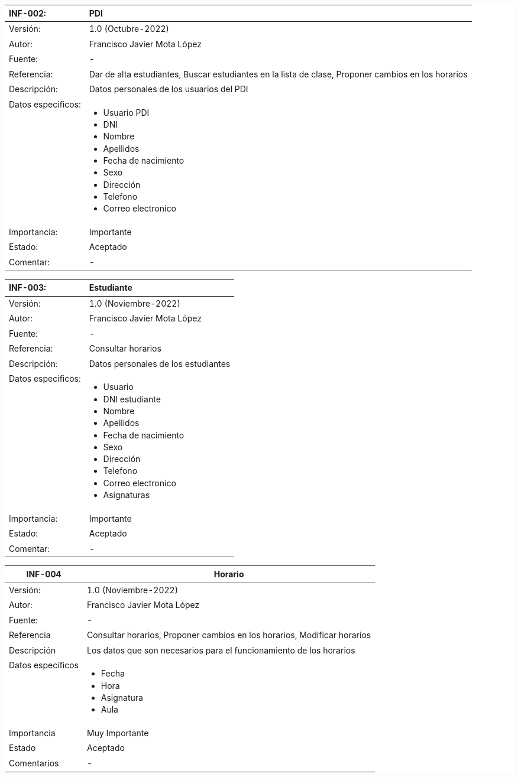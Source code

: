 
| INF-002: | PDI |
|:------------|:----------------|
| Versión: | 1.0 (Octubre-2022) |
| Autor: | Francisco Javier Mota López |
| Fuente:| - |
| Referencia:| Dar de alta estudiantes, Buscar estudiantes en la lista de clase, Proponer cambios en los horarios |
| Descripción:| Datos personales de los usuarios del PDI |
| Datos especificos:| <ul><li>Usuario PDI</li><li>DNI</li><li>Nombre</li><li>Apellidos</li><li>Fecha de nacimiento </li><li>Sexo</li><li>Dirección</li><li>Telefono</li><li>Correo electronico</li></ul>  |
| Importancia:| Importante |
| Estado:| Aceptado |
| Comentar:| - |


| INF-003: | Estudiante |
|:------------|:----------------|
| Versión: | 1.0 (Noviembre-2022) |
| Autor: | Francisco Javier Mota López |
| Fuente:| - |
| Referencia:| Consultar horarios |
| Descripción:| Datos personales de los estudiantes |
| Datos especificos:| <ul><li>Usuario</li><li>DNI estudiante</li><li>Nombre</li><li>Apellidos</li><li>Fecha de nacimiento </li><li>Sexo</li><li>Dirección</li><li>Telefono</li><li>Correo electronico</li><li>Asignaturas</li></ul>  |
| Importancia:| Importante |
| Estado:| Aceptado |
| Comentar:| - |


|INF-004 | Horario |
| ----------- | ----------- |
| Versión: | 1.0 (Noviembre-2022) |
| Autor: | Francisco Javier Mota López | 
| Fuente: | - |
|Referencia| Consultar horarios, Proponer cambios en los horarios, Modificar horarios|
| Descripción |Los datos que son necesarios para el funcionamiento de los horarios  |
|Datos especificos| <ul> <li>Fecha</li> <li>Hora</li><li>Asignatura</li> <li>Aula </li></ul> |
|Importancia|Muy Importante|
|Estado| Aceptado|
|Comentarios| - |
